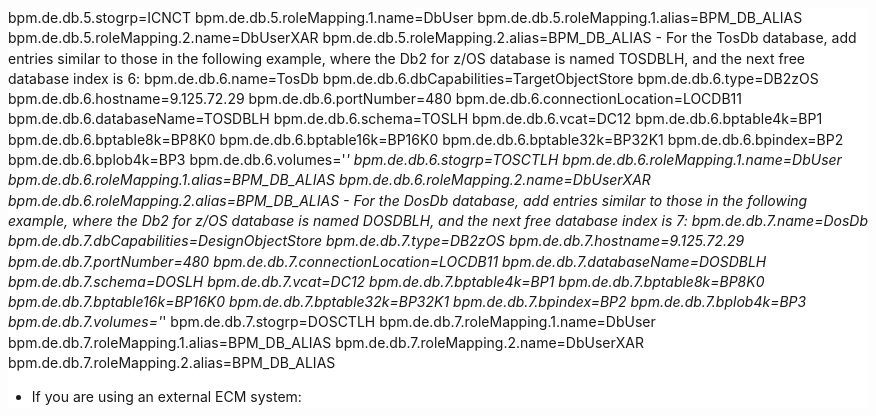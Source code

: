 bpm.de.db.5.stogrp=ICNCT
bpm.de.db.5.roleMapping.1.name=DbUser
bpm.de.db.5.roleMapping.1.alias=BPM\_DB\_ALIAS
bpm.de.db.5.roleMapping.2.name=DbUserXAR
bpm.de.db.5.roleMapping.2.alias=BPM\_DB\_ALIAS
    - For the TosDb database, add entries similar to those in the following example, where the
Db2 for z/OS database is named TOSDBLH, and
the next free database index is 6:
bpm.de.db.6.name=TosDb
bpm.de.db.6.dbCapabilities=TargetObjectStore
bpm.de.db.6.type=DB2zOS
bpm.de.db.6.hostname=9.125.72.29
bpm.de.db.6.portNumber=480
bpm.de.db.6.connectionLocation=LOCDB11
bpm.de.db.6.databaseName=TOSDBLH
bpm.de.db.6.schema=TOSLH
bpm.de.db.6.vcat=DC12
bpm.de.db.6.bptable4k=BP1
bpm.de.db.6.bptable8k=BP8K0
bpm.de.db.6.bptable16k=BP16K0
bpm.de.db.6.bptable32k=BP32K1
bpm.de.db.6.bpindex=BP2
bpm.de.db.6.bplob4k=BP3
bpm.de.db.6.volumes='*'
bpm.de.db.6.stogrp=TOSCTLH
bpm.de.db.6.roleMapping.1.name=DbUser
bpm.de.db.6.roleMapping.1.alias=BPM\_DB\_ALIAS
bpm.de.db.6.roleMapping.2.name=DbUserXAR
bpm.de.db.6.roleMapping.2.alias=BPM\_DB\_ALIAS
    - For the DosDb database, add entries similar to those in the following example, where the
Db2 for z/OS database is named DOSDBLH, and
the next free database index is 7:
bpm.de.db.7.name=DosDb
bpm.de.db.7.dbCapabilities=DesignObjectStore
bpm.de.db.7.type=DB2zOS
bpm.de.db.7.hostname=9.125.72.29
bpm.de.db.7.portNumber=480
bpm.de.db.7.connectionLocation=LOCDB11
bpm.de.db.7.databaseName=DOSDBLH
bpm.de.db.7.schema=DOSLH
bpm.de.db.7.vcat=DC12
bpm.de.db.7.bptable4k=BP1
bpm.de.db.7.bptable8k=BP8K0
bpm.de.db.7.bptable16k=BP16K0
bpm.de.db.7.bptable32k=BP32K1
bpm.de.db.7.bpindex=BP2
bpm.de.db.7.bplob4k=BP3
bpm.de.db.7.volumes='*'
bpm.de.db.7.stogrp=DOSCTLH
bpm.de.db.7.roleMapping.1.name=DbUser
bpm.de.db.7.roleMapping.1.alias=BPM\_DB\_ALIAS
bpm.de.db.7.roleMapping.2.name=DbUserXAR
bpm.de.db.7.roleMapping.2.alias=BPM\_DB\_ALIAS
- If you are using an external ECM system:
